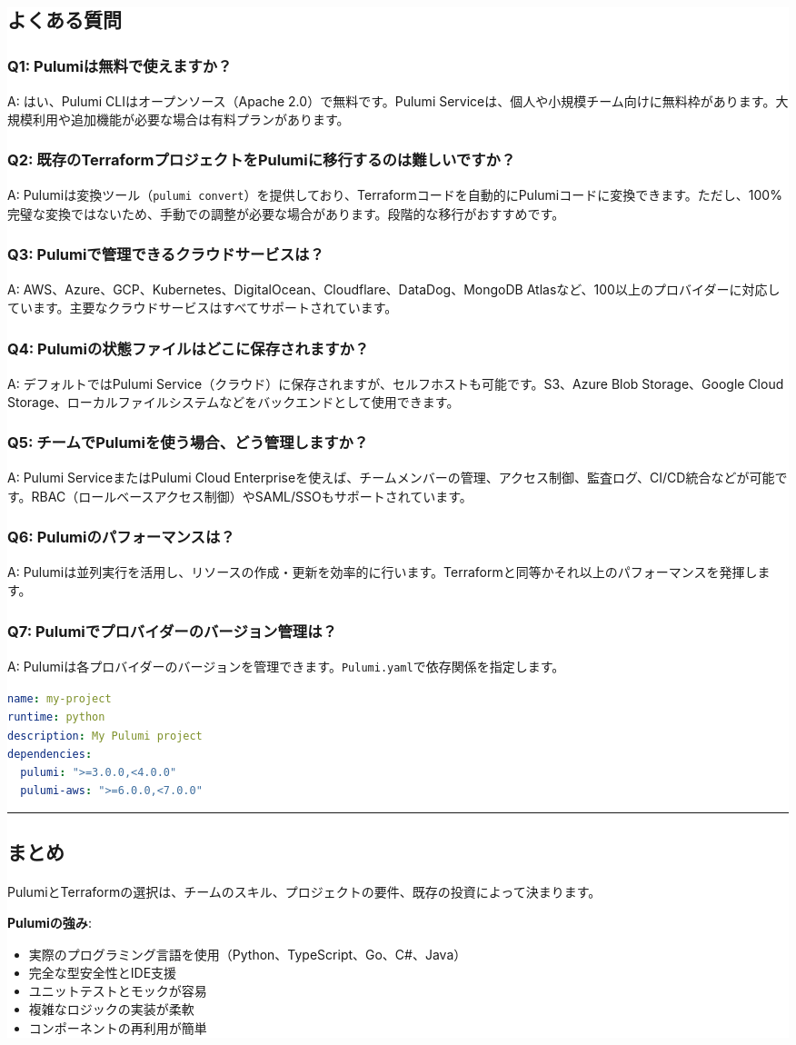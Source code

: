 
## よくある質問

### Q1: Pulumiは無料で使えますか？

A: はい、Pulumi CLIはオープンソース（Apache 2.0）で無料です。Pulumi Serviceは、個人や小規模チーム向けに無料枠があります。大規模利用や追加機能が必要な場合は有料プランがあります。

### Q2: 既存のTerraformプロジェクトをPulumiに移行するのは難しいですか？

A: Pulumiは変換ツール（`pulumi convert`）を提供しており、Terraformコードを自動的にPulumiコードに変換できます。ただし、100%完璧な変換ではないため、手動での調整が必要な場合があります。段階的な移行がおすすめです。

### Q3: Pulumiで管理できるクラウドサービスは？

A: AWS、Azure、GCP、Kubernetes、DigitalOcean、Cloudflare、DataDog、MongoDB Atlasなど、100以上のプロバイダーに対応しています。主要なクラウドサービスはすべてサポートされています。

### Q4: Pulumiの状態ファイルはどこに保存されますか？

A: デフォルトではPulumi Service（クラウド）に保存されますが、セルフホストも可能です。S3、Azure Blob Storage、Google Cloud Storage、ローカルファイルシステムなどをバックエンドとして使用できます。

### Q5: チームでPulumiを使う場合、どう管理しますか？

A: Pulumi ServiceまたはPulumi Cloud Enterpriseを使えば、チームメンバーの管理、アクセス制御、監査ログ、CI/CD統合などが可能です。RBAC（ロールベースアクセス制御）やSAML/SSOもサポートされています。

### Q6: Pulumiのパフォーマンスは？

A: Pulumiは並列実行を活用し、リソースの作成・更新を効率的に行います。Terraformと同等かそれ以上のパフォーマンスを発揮します。

### Q7: Pulumiでプロバイダーのバージョン管理は？

A: Pulumiは各プロバイダーのバージョンを管理できます。`Pulumi.yaml`で依存関係を指定します。

```yaml
name: my-project
runtime: python
description: My Pulumi project
dependencies:
  pulumi: ">=3.0.0,<4.0.0"
  pulumi-aws: ">=6.0.0,<7.0.0"
```

---

## まとめ

PulumiとTerraformの選択は、チームのスキル、プロジェクトの要件、既存の投資によって決まります。

**Pulumiの強み**:
- 実際のプログラミング言語を使用（Python、TypeScript、Go、C#、Java）
- 完全な型安全性とIDE支援
- ユニットテストとモックが容易
- 複雑なロジックの実装が柔軟
- コンポーネントの再利用が簡単
